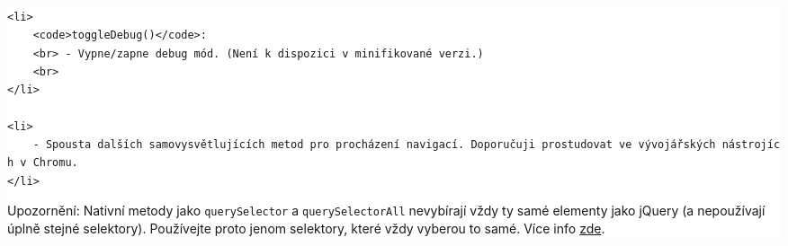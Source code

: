     <li>
        <code>toggleDebug()</code>:
        <br> - Vypne/zapne debug mód. (Není k dispozici v minifikované verzi.)
        <br>
    </li>

    <li>
        - Spousta dalších samovysvětlujících metod pro procházení navigací. Doporučuji prostudovat ve vývojářských nástrojích v Chromu.
    </li>
</ul>

<p>Upozornění: Nativní metody jako <code>querySelector</code> a <code>querySelectorAll</code> nevybírají vždy ty samé elementy jako jQuery (a nepoužívají úplně stejné selektory). Používejte proto jenom selektory, které vždy vyberou to samé. Více info <a href="https://www.lvh.io/posts/queryselectorall-from-an-element-probably-doesnt-do-what-you-think-it-does.html">zde</a>.</p>
